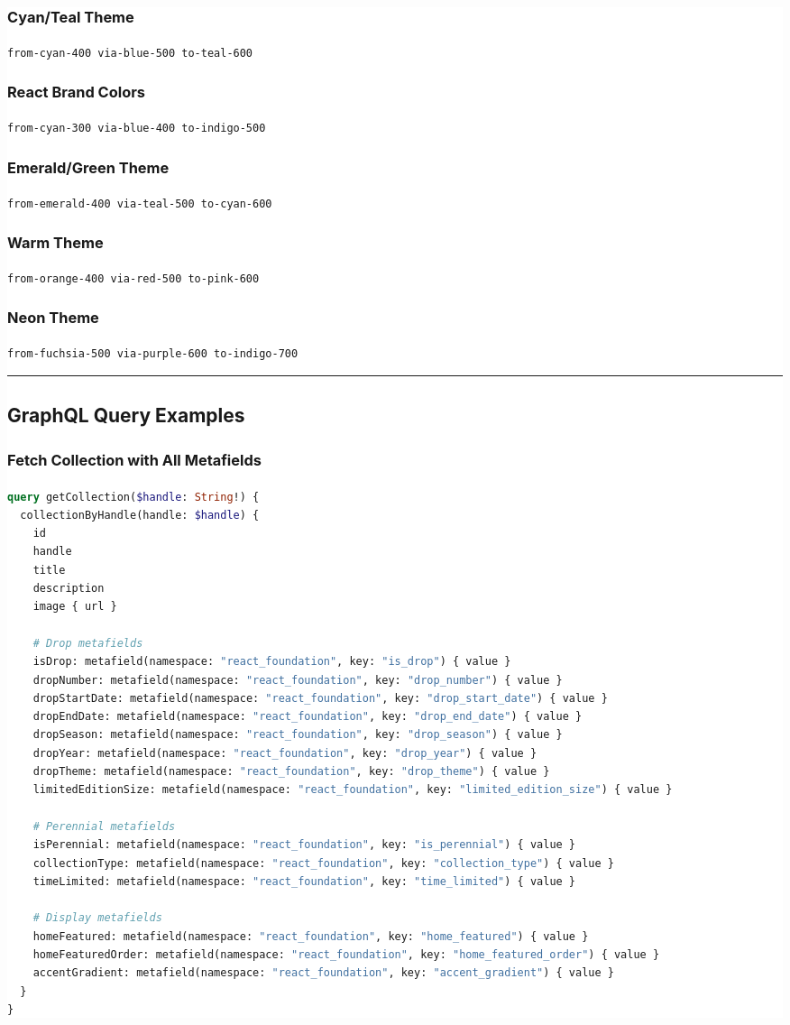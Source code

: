 ### Cyan/Teal Theme
```
from-cyan-400 via-blue-500 to-teal-600
```

### React Brand Colors
```
from-cyan-300 via-blue-400 to-indigo-500
```

### Emerald/Green Theme
```
from-emerald-400 via-teal-500 to-cyan-600
```

### Warm Theme
```
from-orange-400 via-red-500 to-pink-600
```

### Neon Theme
```
from-fuchsia-500 via-purple-600 to-indigo-700
```

---

## GraphQL Query Examples

### Fetch Collection with All Metafields

```graphql
query getCollection($handle: String!) {
  collectionByHandle(handle: $handle) {
    id
    handle
    title
    description
    image { url }

    # Drop metafields
    isDrop: metafield(namespace: "react_foundation", key: "is_drop") { value }
    dropNumber: metafield(namespace: "react_foundation", key: "drop_number") { value }
    dropStartDate: metafield(namespace: "react_foundation", key: "drop_start_date") { value }
    dropEndDate: metafield(namespace: "react_foundation", key: "drop_end_date") { value }
    dropSeason: metafield(namespace: "react_foundation", key: "drop_season") { value }
    dropYear: metafield(namespace: "react_foundation", key: "drop_year") { value }
    dropTheme: metafield(namespace: "react_foundation", key: "drop_theme") { value }
    limitedEditionSize: metafield(namespace: "react_foundation", key: "limited_edition_size") { value }

    # Perennial metafields
    isPerennial: metafield(namespace: "react_foundation", key: "is_perennial") { value }
    collectionType: metafield(namespace: "react_foundation", key: "collection_type") { value }
    timeLimited: metafield(namespace: "react_foundation", key: "time_limited") { value }

    # Display metafields
    homeFeatured: metafield(namespace: "react_foundation", key: "home_featured") { value }
    homeFeaturedOrder: metafield(namespace: "react_foundation", key: "home_featured_order") { value }
    accentGradient: metafield(namespace: "react_foundation", key: "accent_gradient") { value }
  }
}
```